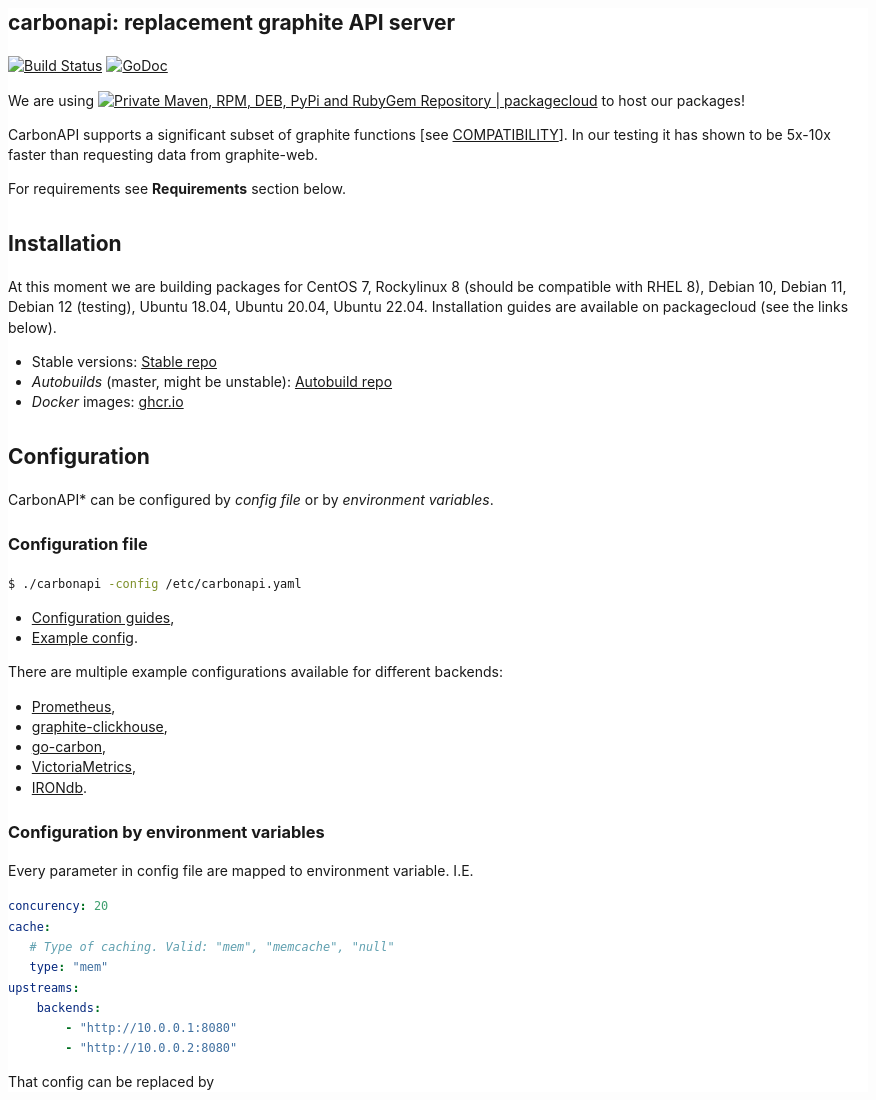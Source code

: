 carbonapi: replacement graphite API server
------------------------------------------

[![Build Status](https://travis-ci.org/go-graphite/carbonapi.svg?branch=master)](https://travis-ci.org/go-graphite/carbonapi)
[![GoDoc](https://godoc.org/github.com/go-graphite/carbonapi?status.svg)](https://godoc.org/github.com/go-graphite/carbonapi)

We are using <a href="https://packagecloud.io/"><img alt="Private Maven, RPM, DEB, PyPi and RubyGem Repository | packagecloud" height="46" src="https://packagecloud.io/images/packagecloud-badge.png" width="158" /></a> to host our packages!

CarbonAPI supports a significant subset of graphite functions [see [COMPATIBILITY](COMPATIBILITY.md)].
In our testing it has shown to be 5x-10x faster than requesting data from graphite-web.

For requirements see **Requirements** section below.

Installation
------------

At this moment we are building packages for CentOS 7, Rockylinux 8 (should be compatible with RHEL 8), Debian 10, Debian 11, Debian 12 (testing), Ubuntu 18.04, Ubuntu 20.04, Ubuntu 22.04. Installation guides are available on packagecloud (see the links below).

* Stable versions: [Stable repo](https://packagecloud.io/go-graphite/stable/install)
* *Autobuilds* (master, might be unstable): [Autobuild repo](https://packagecloud.io/go-graphite/autobuilds/install)
* *Docker* images: [ghcr.io](https://ghcr.io/go-graphite/carbonapi)

Configuration
-------------

CarbonAPI* can be configured by *config file* or by *environment variables*.

### Configuration file

```bash
$ ./carbonapi -config /etc/carbonapi.yaml
```

* [Configuration guides](doc/configuration.md),
* [Example config](cmd/carbonapi/carbonapi.example.yaml).

There are multiple example configurations available for different backends:

* [Prometheus](cmd/carbonapi/carbonapi.example.prometheus.yaml),
* [graphite-clickhouse](cmd/carbonapi/carbonapi.example.clickhouse.yaml),
* [go-carbon](cmd/carbonapi/carbonapi.example.yaml),
* [VictoriaMetrics](cmd/carbonapi/carbonapi.example.victoriametrics.yaml),
* [IRONdb](cmd/carbonapi/carbonapi.example.irondb.yaml).

### Configuration by environment variables

Every parameter in config file are mapped to environment variable. I.E.

```yaml
concurency: 20
cache:
   # Type of caching. Valid: "mem", "memcache", "null"
   type: "mem"
upstreams:
    backends:
        - "http://10.0.0.1:8080"
        - "http://10.0.0.2:8080"
```
That config can be replaced by
